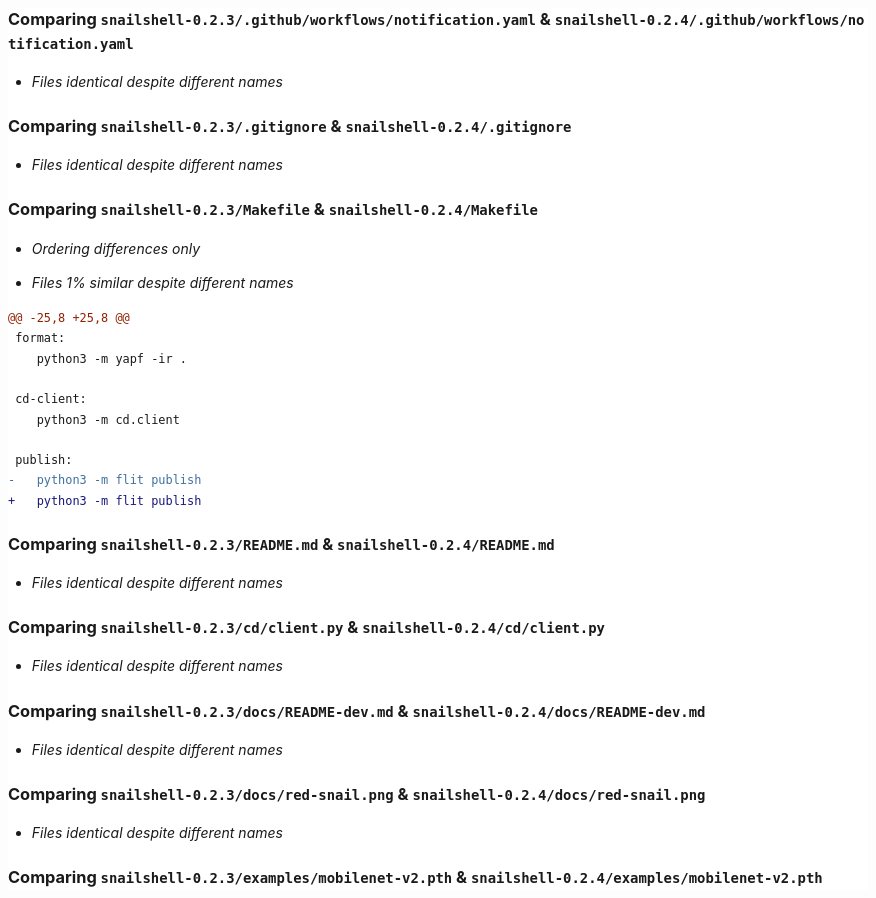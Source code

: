 ### Comparing `snailshell-0.2.3/.github/workflows/notification.yaml` & `snailshell-0.2.4/.github/workflows/notification.yaml`

 * *Files identical despite different names*

### Comparing `snailshell-0.2.3/.gitignore` & `snailshell-0.2.4/.gitignore`

 * *Files identical despite different names*

### Comparing `snailshell-0.2.3/Makefile` & `snailshell-0.2.4/Makefile`

 * *Ordering differences only*

 * *Files 1% similar despite different names*

```diff
@@ -25,8 +25,8 @@
 format:
 	python3 -m yapf -ir .
 
 cd-client:
 	python3 -m cd.client
 
 publish:
-	python3 -m flit publish
+	python3 -m flit publish
```

### Comparing `snailshell-0.2.3/README.md` & `snailshell-0.2.4/README.md`

 * *Files identical despite different names*

### Comparing `snailshell-0.2.3/cd/client.py` & `snailshell-0.2.4/cd/client.py`

 * *Files identical despite different names*

### Comparing `snailshell-0.2.3/docs/README-dev.md` & `snailshell-0.2.4/docs/README-dev.md`

 * *Files identical despite different names*

### Comparing `snailshell-0.2.3/docs/red-snail.png` & `snailshell-0.2.4/docs/red-snail.png`

 * *Files identical despite different names*

### Comparing `snailshell-0.2.3/examples/mobilenet-v2.pth` & `snailshell-0.2.4/examples/mobilenet-v2.pth`
